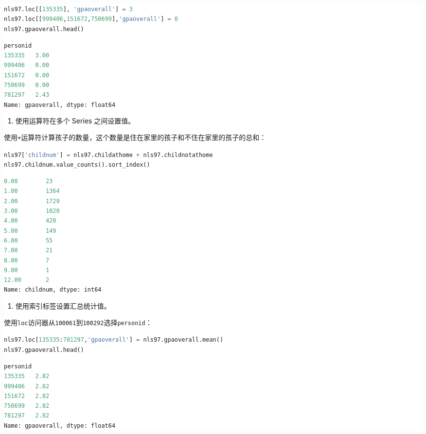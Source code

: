 ```py
nls97.loc[[135335], 'gpaoverall'] = 3
nls97.loc[[999406,151672,750699],'gpaoverall'] = 0
nls97.gpaoverall.head() 
```

```py
personid
135335   3.00
999406   0.00
151672   0.00
750699   0.00
781297   2.43
Name: gpaoverall, dtype: float64 
```

1.  使用运算符在多个 Series 之间设置值。

使用`+`运算符计算孩子的数量，这个数量是住在家里的孩子和不住在家里的孩子的总和：

```py
nls97['childnum'] = nls97.childathome + nls97.childnotathome
nls97.childnum.value_counts().sort_index() 
```

```py
0.00		23
1.00		1364
2.00		1729
3.00		1020
4.00		420
5.00		149
6.00		55
7.00		21
8.00		7
9.00		1
12.00		2
Name: childnum, dtype: int64 
```

1.  使用索引标签设置汇总统计值。

使用`loc`访问器从`100061`到`100292`选择`personid`：

```py
nls97.loc[135335:781297,'gpaoverall'] = nls97.gpaoverall.mean()
nls97.gpaoverall.head() 
```

```py
personid
135335   2.82
999406   2.82
151672   2.82
750699   2.82
781297   2.82
Name: gpaoverall, dtype: float64 
```
